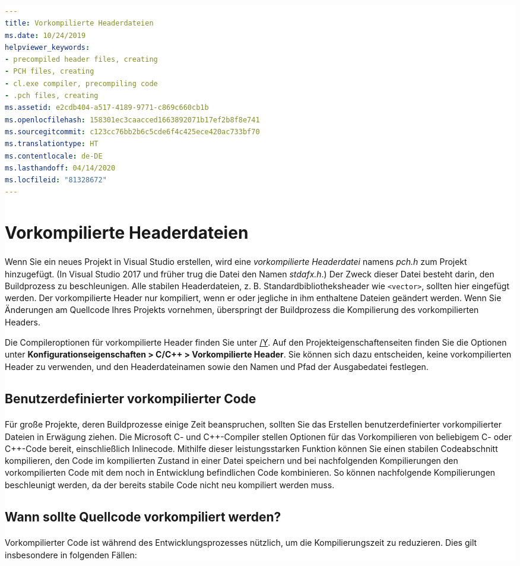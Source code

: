 ```yaml
---
title: Vorkompilierte Headerdateien
ms.date: 10/24/2019
helpviewer_keywords:
- precompiled header files, creating
- PCH files, creating
- cl.exe compiler, precompiling code
- .pch files, creating
ms.assetid: e2cdb404-a517-4189-9771-c869c660cb1b
ms.openlocfilehash: 158301ec3caacced1663892071b17ef2b8f8e741
ms.sourcegitcommit: c123cc76bb2b6c5cde6f4c425ece420ac733bf70
ms.translationtype: HT
ms.contentlocale: de-DE
ms.lasthandoff: 04/14/2020
ms.locfileid: "81328672"
---
```

# <a name="precompiled-header-files"></a>Vorkompilierte Headerdateien

Wenn Sie ein neues Projekt in Visual Studio erstellen, wird eine *vorkompilierte Headerdatei* namens *pch.h* zum Projekt hinzugefügt. (In Visual Studio 2017 und früher trug die Datei den Namen *stdafx.h*.) Der Zweck dieser Datei besteht darin, den Buildprozess zu beschleunigen. Alle stabilen Headerdateien, z. B. Standardbibliotheksheader wie `<vector>`, sollten hier eingefügt werden. Der vorkompilierte Header nur kompiliert, wenn er oder jegliche in ihm enthaltene Dateien geändert werden. Wenn Sie Änderungen am Quellcode Ihres Projekts vornehmen, überspringt der Buildprozess die Kompilierung des vorkompilierten Headers.

Die Compileroptionen für vorkompilierte Header finden Sie unter [/Y](reference/y-precompiled-headers.md). Auf den Projekteigenschaftenseiten finden Sie die Optionen unter **Konfigurationseigenschaften > C/C++ > Vorkompilierte Header**. Sie können sich dazu entscheiden, keine vorkompilierten Header zu verwenden, und den Headerdateinamen sowie den Namen und Pfad der Ausgabedatei festlegen.

## <a name="custom-precompiled-code"></a>Benutzerdefinierter vorkompilierter Code

Für große Projekte, deren Buildprozesse einige Zeit beanspruchen, sollten Sie das Erstellen benutzerdefinierter vorkompilierter Dateien in Erwägung ziehen. Die Microsoft C- und C++-Compiler stellen Optionen für das Vorkompilieren von beliebigem C- oder C++-Code bereit, einschließlich Inlinecode. Mithilfe dieser leistungsstarken Funktion können Sie einen stabilen Codeabschnitt kompilieren, den Code im kompilierten Zustand in einer Datei speichern und bei nachfolgenden Kompilierungen den vorkompilierten Code mit dem noch in Entwicklung befindlichen Code kombinieren. So können nachfolgende Kompilierungen beschleunigt werden, da der bereits stabile Code nicht neu kompiliert werden muss.

## <a name="when-to-precompile-source-code"></a>Wann sollte Quellcode vorkompiliert werden?

Vorkompilierter Code ist während des Entwicklungsprozesses nützlich, um die Kompilierungszeit zu reduzieren. Dies gilt insbesondere in folgenden Fällen:
